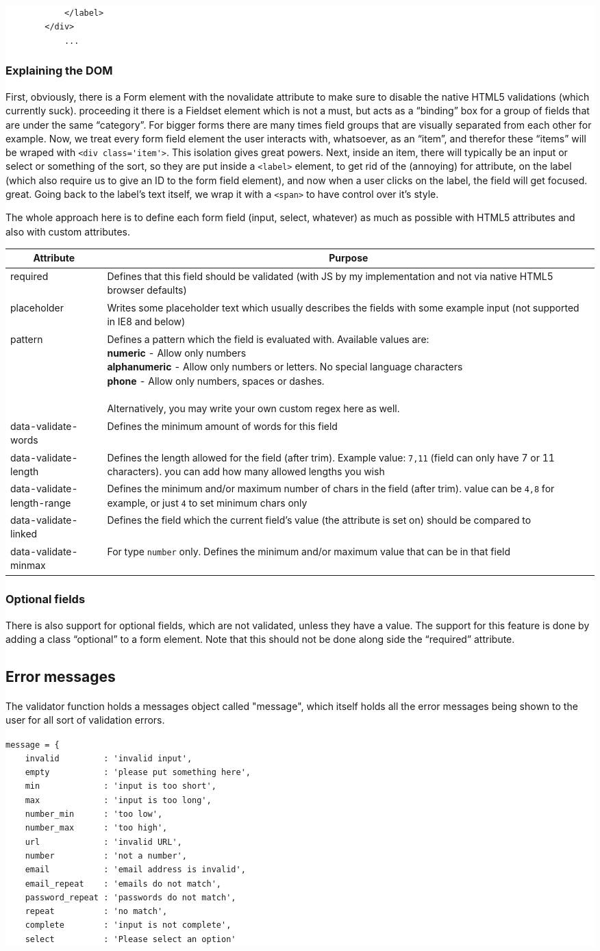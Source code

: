     			</label>
    		</div>
         		...


### Explaining the DOM
First, obviously, there is a Form element with the novalidate attribute to make sure to disable the native HTML5 validations (which currently suck). proceeding it there is a Fieldset element which is not a must, but acts as a “binding” box for a group of fields that are under the same “category”. For bigger forms there are many times field groups that are visually separated from each other for example. Now, we treat every form field element the user interacts with, whatsoever, as an “item”, and therefor these “items” will be wraped with `<div class='item'>`. This isolation gives great powers.
Next, inside an item, there will typically be an input or select or something of the sort, so they are put inside a `<label>` element, to get rid of the (annoying) for attribute, on the label (which also require us to give an ID to the form field element), and now when a user clicks on the label, the field will get focused. great. Going back to the label’s text itself, we wrap it with a `<span>` to have control over it’s style.

The whole approach here is to define each form field (input, select, whatever) as much as possible with HTML5 attributes and also with custom attributes.

| Attribute                  | Purpose                                                                                                                                                                                                                                                                                                                         |
|----------------------------|---------------------------------------------------------------------------------------------------------------------------------------------------------------------------------------------------------------------------------------------------------------------------------------------------------------------------------|
| required                   | Defines that this field should be validated (with JS by my implementation and not via native HTML5 browser defaults)                                                                                                                                                                                                            |
| placeholder                | Writes some placeholder text which usually describes the fields with some example input (not supported in IE8 and below)                                                                                                                                                                                                        |
| pattern                    | Defines a pattern which the field is evaluated with. Available values are:<br>**numeric** - Allow only numbers<br>**alphanumeric** - Allow only numbers or letters. No special language characters<br>**phone** - Allow only numbers, spaces or dashes.<br><br>Alternatively, you may write your own custom regex here as well. |
| data-validate-words        | Defines the minimum amount of words for this field                                                                                                                                                                                                                                                                              |
| data-validate-length       | Defines the length allowed for the field (after trim). Example value: `7,11` (field can only have 7 or 11 characters). you can add how many allowed lengths you wish                                                                                                                                                            |
| data-validate-length-range | Defines the minimum and/or maximum number of chars in the field (after trim). value can be `4,8` for example, or just `4` to set minimum chars only                                                                                                                                                                             |
| data-validate-linked       | Defines the field which the current field’s value (the attribute is set on) should be compared to                                                                                                                                                                                                                               |
| data-validate-minmax       | For type `number` only. Defines the minimum and/or maximum value that can be in that field                                                                                                                                                                                                                                      |




### Optional fields
There is also support for optional fields, which are not validated, unless they have a value. The support for this feature is done by adding a class “optional” to a form element. Note that this should not be done along side the “required” attribute.



## Error messages
The validator function holds a messages object called "message", which itself holds all the error messages being shown to the user for all sort of validation errors.

    message = {
    	invalid			: 'invalid input',
    	empty			: 'please put something here',
    	min				: 'input is too short',
    	max				: 'input is too long',
    	number_min		: 'too low',
    	number_max		: 'too high',
    	url				: 'invalid URL',
    	number			: 'not a number',
    	email			: 'email address is invalid',
    	email_repeat	: 'emails do not match',
    	password_repeat	: 'passwords do not match',
    	repeat			: 'no match',
    	complete		: 'input is not complete',
    	select			: 'Please select an option'